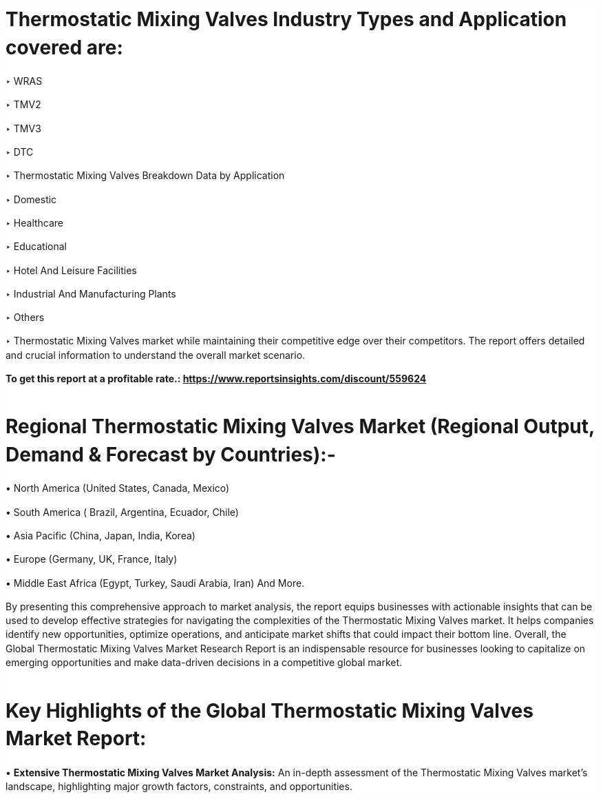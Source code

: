 # <strong>Thermostatic Mixing Valves Industry Types and Application covered are:</strong>

‣ WRAS

   ‣ TMV2

   ‣ TMV3

   ‣ DTC

‣ Thermostatic Mixing Valves Breakdown Data by Application

   ‣ Domestic

   ‣ Healthcare

   ‣ Educational

   ‣ Hotel And Leisure Facilities

   ‣ Industrial And Manufacturing Plants

   ‣ Others

   ‣ Thermostatic Mixing Valves market while maintaining their competitive edge over their competitors. The report offers detailed and crucial information to understand the overall market scenario.

<strong>To get this report at a profitable rate.: <a href=https://www.reportsinsights.com/discount/559624>https://www.reportsinsights.com/discount/559624</a></strong></font>

# <strong>Regional Thermostatic Mixing Valves Market (Regional Output, Demand &amp; Forecast by Countries):-</strong>

• North America (United States, Canada, Mexico)

• South America ( Brazil, Argentina, Ecuador, Chile)

• Asia Pacific (China, Japan, India, Korea)

• Europe (Germany, UK, France, Italy)

• Middle East Africa (Egypt, Turkey, Saudi Arabia, Iran) And More.

By presenting this comprehensive approach to market analysis, the report equips businesses with actionable insights that can be used to develop effective strategies for navigating the complexities of the Thermostatic Mixing Valves market. It helps companies identify new opportunities, optimize operations, and anticipate market shifts that could impact their bottom line. Overall, the Global Thermostatic Mixing Valves Market Research Report is an indispensable resource for businesses looking to capitalize on emerging opportunities and make data-driven decisions in a competitive global market.

# <strong>Key Highlights of the Global Thermostatic Mixing Valves Market Report:</strong>

• <strong>Extensive Thermostatic Mixing Valves Market Analysis:</strong> An in-depth assessment of the Thermostatic Mixing Valves market’s landscape, highlighting major growth factors, constraints, and opportunities.
